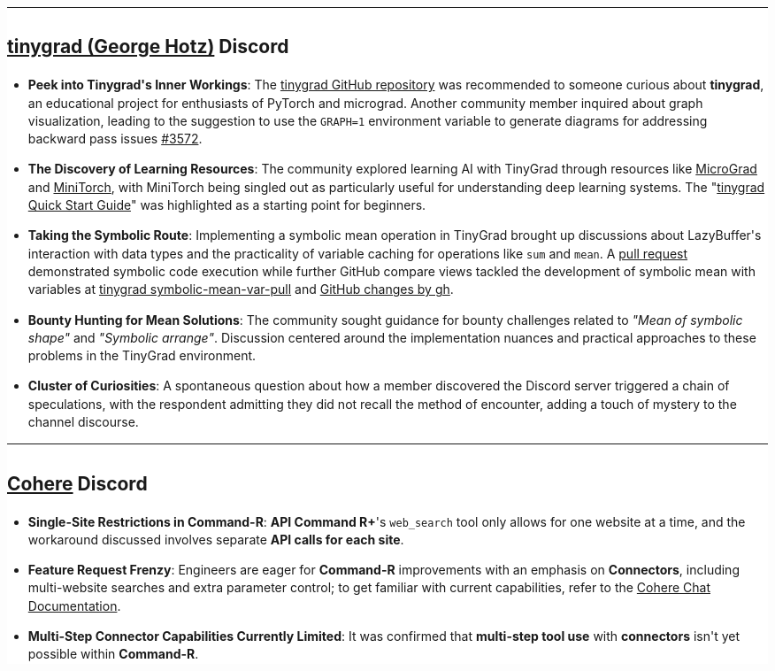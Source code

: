 

---



## [tinygrad (George Hotz)](https://discord.com/channels/1068976834382925865) Discord

- **Peek into Tinygrad's Inner Workings**: The [tinygrad GitHub repository](https://github.com/tinygrad/tinygrad/tree/master) was recommended to someone curious about **tinygrad**, an educational project for enthusiasts of PyTorch and micrograd. Another community member inquired about graph visualization, leading to the suggestion to use the `GRAPH=1` environment variable to generate diagrams for addressing backward pass issues [#3572](https://github.com/tinygrad/tinygrad/issues/3572).

- **The Discovery of Learning Resources**: The community explored learning AI with TinyGrad through resources like [MicroGrad](https://github.com/unknownusername504/MicroGrad) and [MiniTorch](https://minitorch.github.io/), with MiniTorch being singled out as particularly useful for understanding deep learning systems. The "[tinygrad Quick Start Guide](https://tinygrad.github.io/tinygrad/quickstart/)" was highlighted as a starting point for beginners.

- **Taking the Symbolic Route**: Implementing a symbolic mean operation in TinyGrad brought up discussions about LazyBuffer's interaction with data types and the practicality of variable caching for operations like `sum` and `mean`. A [pull request](https://github.com/tinygrad/tinygrad/pull/1552) demonstrated symbolic code execution while further GitHub compare views tackled the development of symbolic mean with variables at [tinygrad symbolic-mean-var-pull](https://github.com/tinygrad/tinygrad/compare/master...davidjanoskyrepo:tinygrad:symbolic-mean-var-pull) and [GitHub changes by gh](https://github.com/tinygrad/tinygrad/compare/86d90511cee2%5E...97a2d44d9840).

- **Bounty Hunting for Mean Solutions**: The community sought guidance for bounty challenges related to *"Mean of symbolic shape"* and *"Symbolic arrange"*. Discussion centered around the implementation nuances and practical approaches to these problems in the TinyGrad environment.

- **Cluster of Curiosities**: A spontaneous question about how a member discovered the Discord server triggered a chain of speculations, with the respondent admitting they did not recall the method of encounter, adding a touch of mystery to the channel discourse.



---



## [Cohere](https://discord.com/channels/954421988141711382) Discord

- **Single-Site Restrictions in Command-R**: **API Command R+**'s `web_search` tool only allows for one website at a time, and the workaround discussed involves separate **API calls for each site**.
  
- **Feature Request Frenzy**: Engineers are eager for **Command-R** improvements with an emphasis on **Connectors**, including multi-website searches and extra parameter control; to get familiar with current capabilities, refer to the [Cohere Chat Documentation](https://docs.cohere.com/reference/chat).

- **Multi-Step Connector Capabilities Currently Limited**: It was confirmed that **multi-step tool use** with **connectors** isn't yet possible within **Command-R**.
